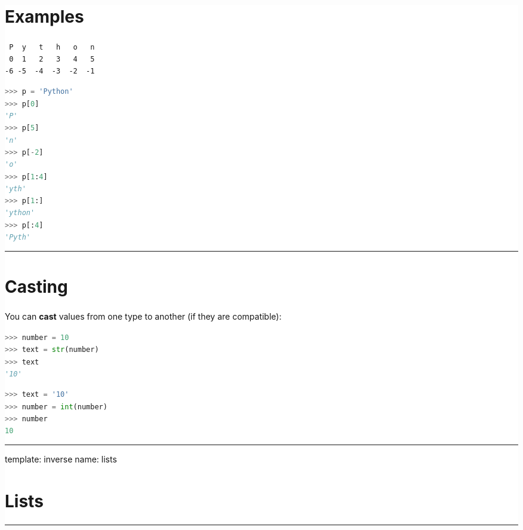 
# Examples

```txt
 P  y   t   h   o   n
 0  1   2   3   4   5
-6 -5  -4  -3  -2  -1
```

```python
>>> p = 'Python'
>>> p[0]
'P'
>>> p[5]
'n'
>>> p[-2]
'o'
>>> p[1:4]
'yth'
>>> p[1:]
'ython'
>>> p[:4]
'Pyth'
```

---

# Casting

You can **cast** values from one type to another (if they are compatible):

```python
>>> number = 10
>>> text = str(number)
>>> text
'10'
```

```python
>>> text = '10'
>>> number = int(number)
>>> number
10
```

---

template: inverse
name: lists
# Lists

---
